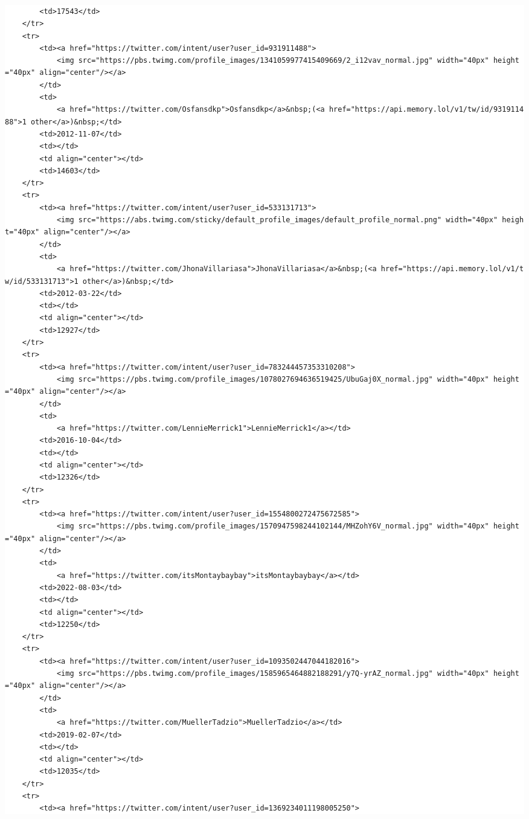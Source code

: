             <td>17543</td>
        </tr>
        <tr>
            <td><a href="https://twitter.com/intent/user?user_id=931911488">
                <img src="https://pbs.twimg.com/profile_images/1341059977415409669/2_i12vav_normal.jpg" width="40px" height="40px" align="center"/></a>
            </td>
            <td>
                <a href="https://twitter.com/Osfansdkp">Osfansdkp</a>&nbsp;(<a href="https://api.memory.lol/v1/tw/id/931911488">1 other</a>)&nbsp;</td>
            <td>2012-11-07</td>
            <td></td>
            <td align="center"></td>
            <td>14603</td>
        </tr>
        <tr>
            <td><a href="https://twitter.com/intent/user?user_id=533131713">
                <img src="https://abs.twimg.com/sticky/default_profile_images/default_profile_normal.png" width="40px" height="40px" align="center"/></a>
            </td>
            <td>
                <a href="https://twitter.com/JhonaVillariasa">JhonaVillariasa</a>&nbsp;(<a href="https://api.memory.lol/v1/tw/id/533131713">1 other</a>)&nbsp;</td>
            <td>2012-03-22</td>
            <td></td>
            <td align="center"></td>
            <td>12927</td>
        </tr>
        <tr>
            <td><a href="https://twitter.com/intent/user?user_id=783244457353310208">
                <img src="https://pbs.twimg.com/profile_images/1078027694636519425/UbuGaj0X_normal.jpg" width="40px" height="40px" align="center"/></a>
            </td>
            <td>
                <a href="https://twitter.com/LennieMerrick1">LennieMerrick1</a></td>
            <td>2016-10-04</td>
            <td></td>
            <td align="center"></td>
            <td>12326</td>
        </tr>
        <tr>
            <td><a href="https://twitter.com/intent/user?user_id=1554800272475672585">
                <img src="https://pbs.twimg.com/profile_images/1570947598244102144/MHZohY6V_normal.jpg" width="40px" height="40px" align="center"/></a>
            </td>
            <td>
                <a href="https://twitter.com/itsMontaybaybay">itsMontaybaybay</a></td>
            <td>2022-08-03</td>
            <td></td>
            <td align="center"></td>
            <td>12250</td>
        </tr>
        <tr>
            <td><a href="https://twitter.com/intent/user?user_id=1093502447044182016">
                <img src="https://pbs.twimg.com/profile_images/1585965464882188291/y7Q-yrAZ_normal.jpg" width="40px" height="40px" align="center"/></a>
            </td>
            <td>
                <a href="https://twitter.com/MuellerTadzio">MuellerTadzio</a></td>
            <td>2019-02-07</td>
            <td></td>
            <td align="center"></td>
            <td>12035</td>
        </tr>
        <tr>
            <td><a href="https://twitter.com/intent/user?user_id=1369234011198005250">